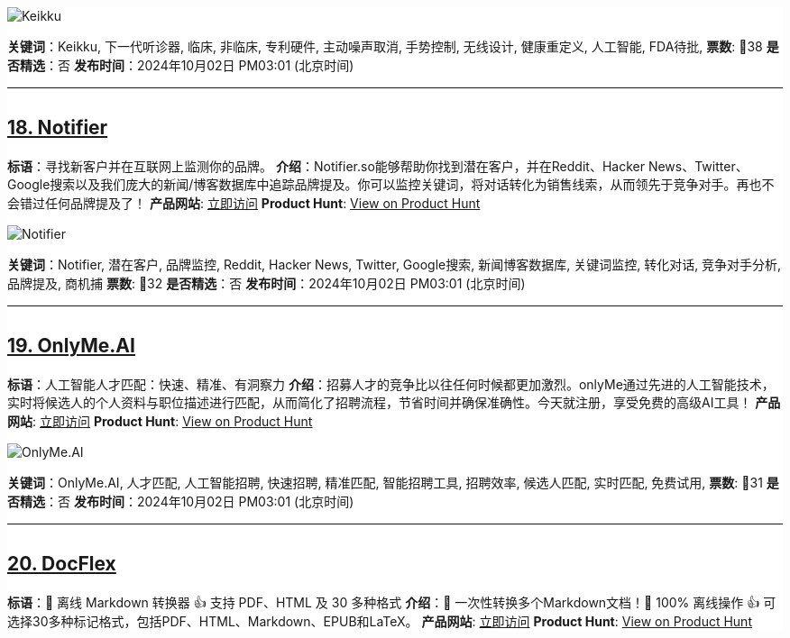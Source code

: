 ![Keikku](https://ph-files.imgix.net/ecac606d-83f2-4519-af00-54687fea8f8c.png?auto=format&fit=crop&frame=1&h=512&w=1024)

**关键词**：Keikku, 下一代听诊器, 临床, 非临床, 专利硬件, 主动噪声取消, 手势控制, 无线设计, 健康重定义, 人工智能, FDA待批,
**票数**: 🔺38
**是否精选**：否
**发布时间**：2024年10月02日 PM03:01 (北京时间)

---

## [18. Notifier](https://www.producthunt.com/posts/notifier-2?utm_campaign=producthunt-api&utm_medium=api-v2&utm_source=Application%3A+decohack+%28ID%3A+131684%29)
**标语**：寻找新客户并在互联网上监测你的品牌。
**介绍**：Notifier.so能够帮助你找到潜在客户，并在Reddit、Hacker News、Twitter、Google搜索以及我们庞大的新闻/博客数据库中追踪品牌提及。你可以监控关键词，将对话转化为销售线索，从而领先于竞争对手。再也不会错过任何品牌提及了！
**产品网站**: [立即访问](https://www.producthunt.com/r/2GUAHX6JZTTFW4?utm_campaign=producthunt-api&utm_medium=api-v2&utm_source=Application%3A+decohack+%28ID%3A+131684%29)
**Product Hunt**: [View on Product Hunt](https://www.producthunt.com/posts/notifier-2?utm_campaign=producthunt-api&utm_medium=api-v2&utm_source=Application%3A+decohack+%28ID%3A+131684%29)

![Notifier](https://ph-files.imgix.net/83775d9c-7c5c-45f5-ae00-7f5d1f222ab3.png?auto=format&fit=crop&frame=1&h=512&w=1024)

**关键词**：Notifier, 潜在客户, 品牌监控, Reddit, Hacker News, Twitter, Google搜索, 新闻博客数据库, 关键词监控, 转化对话, 竞争对手分析, 品牌提及, 商机捕
**票数**: 🔺32
**是否精选**：否
**发布时间**：2024年10月02日 PM03:01 (北京时间)

---

## [19. OnlyMe.AI](https://www.producthunt.com/posts/onlyme-ai?utm_campaign=producthunt-api&utm_medium=api-v2&utm_source=Application%3A+decohack+%28ID%3A+131684%29)
**标语**：人工智能人才匹配：快速、精准、有洞察力
**介绍**：招募人才的竞争比以往任何时候都更加激烈。onlyMe通过先进的人工智能技术，实时将候选人的个人资料与职位描述进行匹配，从而简化了招聘流程，节省时间并确保准确性。今天就注册，享受免费的高级AI工具！
**产品网站**: [立即访问](https://www.producthunt.com/r/JJBJMSCG32K2HY?utm_campaign=producthunt-api&utm_medium=api-v2&utm_source=Application%3A+decohack+%28ID%3A+131684%29)
**Product Hunt**: [View on Product Hunt](https://www.producthunt.com/posts/onlyme-ai?utm_campaign=producthunt-api&utm_medium=api-v2&utm_source=Application%3A+decohack+%28ID%3A+131684%29)

![OnlyMe.AI](https://ph-files.imgix.net/2184e44f-cd3c-47cf-93e6-7d1c528ffc34.png?auto=format&fit=crop&frame=1&h=512&w=1024)

**关键词**：OnlyMe.AI, 人才匹配, 人工智能招聘, 快速招聘, 精准匹配, 智能招聘工具, 招聘效率, 候选人匹配, 实时匹配, 免费试用,
**票数**: 🔺31
**是否精选**：否
**发布时间**：2024年10月02日 PM03:01 (北京时间)

---

## [20. DocFlex](https://www.producthunt.com/posts/docflex?utm_campaign=producthunt-api&utm_medium=api-v2&utm_source=Application%3A+decohack+%28ID%3A+131684%29)
**标语**：💯 离线 Markdown 转换器 👍 支持 PDF、HTML 及 30 多种格式
**介绍**：📄 一次性转换多个Markdown文档！💯 100% 离线操作 👍 可选择30多种标记格式，包括PDF、HTML、Markdown、EPUB和LaTeX。
**产品网站**: [立即访问](https://www.producthunt.com/r/RDME6BGQSBQ5CS?utm_campaign=producthunt-api&utm_medium=api-v2&utm_source=Application%3A+decohack+%28ID%3A+131684%29)
**Product Hunt**: [View on Product Hunt](https://www.producthunt.com/posts/docflex?utm_campaign=producthunt-api&utm_medium=api-v2&utm_source=Application%3A+decohack+%28ID%3A+131684%29)
